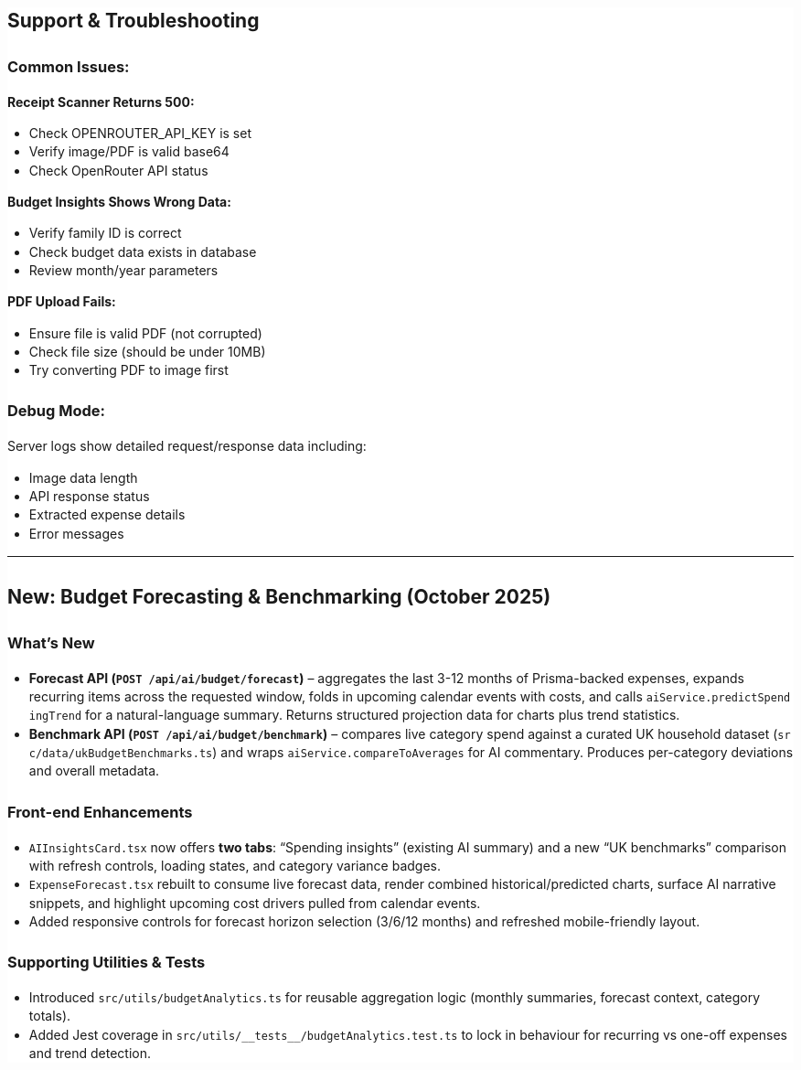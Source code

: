 ## Support & Troubleshooting

### Common Issues:

**Receipt Scanner Returns 500:**
- Check OPENROUTER_API_KEY is set
- Verify image/PDF is valid base64
- Check OpenRouter API status

**Budget Insights Shows Wrong Data:**
- Verify family ID is correct
- Check budget data exists in database
- Review month/year parameters

**PDF Upload Fails:**
- Ensure file is valid PDF (not corrupted)
- Check file size (should be under 10MB)
- Try converting PDF to image first

### Debug Mode:
Server logs show detailed request/response data including:
- Image data length
- API response status
- Extracted expense details
- Error messages

---

## New: Budget Forecasting & Benchmarking (October 2025)

### What’s New
- **Forecast API (`POST /api/ai/budget/forecast`)** – aggregates the last 3-12 months of Prisma-backed expenses, expands recurring items across the requested window, folds in upcoming calendar events with costs, and calls `aiService.predictSpendingTrend` for a natural-language summary. Returns structured projection data for charts plus trend statistics.
- **Benchmark API (`POST /api/ai/budget/benchmark`)** – compares live category spend against a curated UK household dataset (`src/data/ukBudgetBenchmarks.ts`) and wraps `aiService.compareToAverages` for AI commentary. Produces per-category deviations and overall metadata.

### Front-end Enhancements
- `AIInsightsCard.tsx` now offers **two tabs**: “Spending insights” (existing AI summary) and a new “UK benchmarks” comparison with refresh controls, loading states, and category variance badges.
- `ExpenseForecast.tsx` rebuilt to consume live forecast data, render combined historical/predicted charts, surface AI narrative snippets, and highlight upcoming cost drivers pulled from calendar events.
- Added responsive controls for forecast horizon selection (3/6/12 months) and refreshed mobile-friendly layout.

### Supporting Utilities & Tests
- Introduced `src/utils/budgetAnalytics.ts` for reusable aggregation logic (monthly summaries, forecast context, category totals).
- Added Jest coverage in `src/utils/__tests__/budgetAnalytics.test.ts` to lock in behaviour for recurring vs one-off expenses and trend detection.
